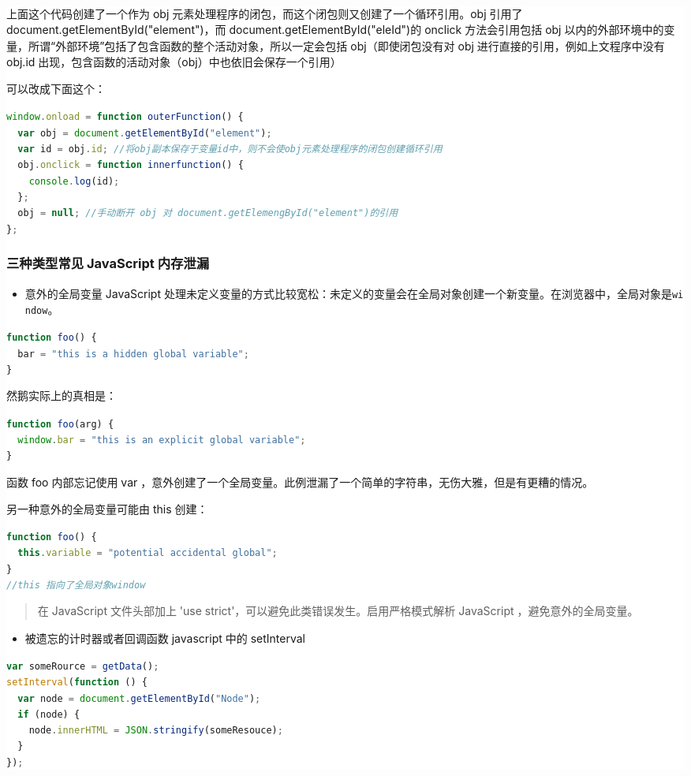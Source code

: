 上面这个代码创建了一个作为 obj 元素处理程序的闭包，而这个闭包则又创建了一个循环引用。obj 引用了 document.getElementById("element")，而 document.getElementById("eleId")的 onclick 方法会引用包括 obj 以内的外部环境中的变量，所谓“外部环境”包括了包含函数的整个活动对象，所以一定会包括 obj（即使闭包没有对 obj 进行直接的引用，例如上文程序中没有 obj.id 出现，包含函数的活动对象（obj）中也依旧会保存一个引用）

可以改成下面这个：

```js
window.onload = function outerFunction() {
  var obj = document.getElementById("element");
  var id = obj.id; //将obj副本保存于变量id中，则不会使obj元素处理程序的闭包创建循环引用
  obj.onclick = function innerfunction() {
    console.log(id);
  };
  obj = null; //手动断开 obj 对 document.getElemengById("element")的引用
};
```

### 三种类型常见 JavaScript 内存泄漏

- 意外的全局变量
  JavaScript 处理未定义变量的方式比较宽松：未定义的变量会在全局对象创建一个新变量。在浏览器中，全局对象是`window`。

```js
function foo() {
  bar = "this is a hidden global variable";
}
```

然鹅实际上的真相是：

```js
function foo(arg) {
  window.bar = "this is an explicit global variable";
}
```

函数 foo 内部忘记使用 var ，意外创建了一个全局变量。此例泄漏了一个简单的字符串，无伤大雅，但是有更糟的情况。

另一种意外的全局变量可能由 this 创建：

```js
function foo() {
  this.variable = "potential accidental global";
}
//this 指向了全局对象window
```

> 在 JavaScript 文件头部加上 'use strict'，可以避免此类错误发生。启用严格模式解析 JavaScript ，避免意外的全局变量。

- 被遗忘的计时器或者回调函数
  javascript 中的 setInterval

```js
var someRource = getData();
setInterval(function () {
  var node = document.getElementById("Node");
  if (node) {
    node.innerHTML = JSON.stringify(someResouce);
  }
});
```
